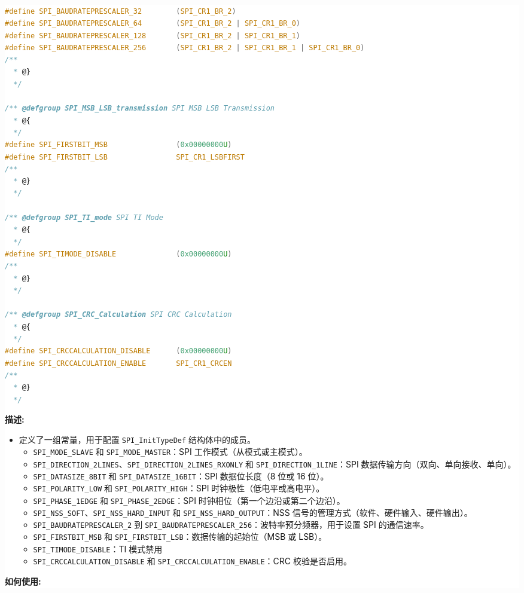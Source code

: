 ```c
#define SPI_BAUDRATEPRESCALER_32        (SPI_CR1_BR_2)
#define SPI_BAUDRATEPRESCALER_64        (SPI_CR1_BR_2 | SPI_CR1_BR_0)
#define SPI_BAUDRATEPRESCALER_128       (SPI_CR1_BR_2 | SPI_CR1_BR_1)
#define SPI_BAUDRATEPRESCALER_256       (SPI_CR1_BR_2 | SPI_CR1_BR_1 | SPI_CR1_BR_0)
/**
  * @}
  */

/** @defgroup SPI_MSB_LSB_transmission SPI MSB LSB Transmission
  * @{
  */
#define SPI_FIRSTBIT_MSB                (0x00000000U)
#define SPI_FIRSTBIT_LSB                SPI_CR1_LSBFIRST
/**
  * @}
  */

/** @defgroup SPI_TI_mode SPI TI Mode
  * @{
  */
#define SPI_TIMODE_DISABLE              (0x00000000U)
/**
  * @}
  */

/** @defgroup SPI_CRC_Calculation SPI CRC Calculation
  * @{
  */
#define SPI_CRCCALCULATION_DISABLE      (0x00000000U)
#define SPI_CRCCALCULATION_ENABLE       SPI_CR1_CRCEN
/**
  * @}
  */
```

**描述:**

*   定义了一组常量，用于配置 `SPI_InitTypeDef` 结构体中的成员。
    *   `SPI_MODE_SLAVE` 和 `SPI_MODE_MASTER`：SPI 工作模式（从模式或主模式）。
    *   `SPI_DIRECTION_2LINES`、`SPI_DIRECTION_2LINES_RXONLY` 和 `SPI_DIRECTION_1LINE`：SPI 数据传输方向（双向、单向接收、单向）。
    *   `SPI_DATASIZE_8BIT` 和 `SPI_DATASIZE_16BIT`：SPI 数据位长度（8 位或 16 位）。
    *   `SPI_POLARITY_LOW` 和 `SPI_POLARITY_HIGH`：SPI 时钟极性（低电平或高电平）。
    *   `SPI_PHASE_1EDGE` 和 `SPI_PHASE_2EDGE`：SPI 时钟相位（第一个边沿或第二个边沿）。
    *   `SPI_NSS_SOFT`、`SPI_NSS_HARD_INPUT` 和 `SPI_NSS_HARD_OUTPUT`：NSS 信号的管理方式（软件、硬件输入、硬件输出）。
    *   `SPI_BAUDRATEPRESCALER_2` 到 `SPI_BAUDRATEPRESCALER_256`：波特率预分频器，用于设置 SPI 的通信速率。
    *   `SPI_FIRSTBIT_MSB` 和 `SPI_FIRSTBIT_LSB`：数据传输的起始位（MSB 或 LSB）。
    *   `SPI_TIMODE_DISABLE`：TI 模式禁用
    *   `SPI_CRCCALCULATION_DISABLE` 和 `SPI_CRCCALCULATION_ENABLE`：CRC 校验是否启用。

**如何使用:**
